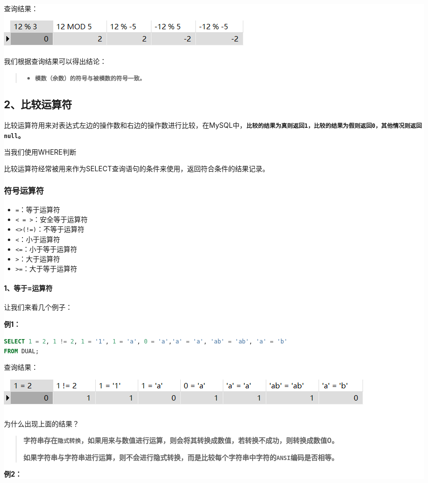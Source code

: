 查询结果：

![image-20240228232235340](.\images\image-20240228232235340.png)

我们根据查询结果可以得出结论：

> * **`模数（余数）的符号与被模数的符号一致。`**



## 2、比较运算符

比较运算符用来对表达式左边的操作数和右边的操作数进行比较，在MySQL中，**`比较的结果为真则返回1，比较的结果为假则返回0，其他情况则返回null`。**

当我们使用WHERE判断

比较运算符经常被用来作为SELECT查询语句的条件来使用，返回符合条件的结果记录。

### 符号运算符

* `=`：等于运算符
* `< = >`：安全等于运算符
* `<>(!=)`：不等于运算符
* `<`：小于运算符
* `<=`：小于等于运算符
* `>`：大于运算符
* `>=`：大于等于运算符

#### 1、等于=运算符

让我们来看几个例子：

**例1：**

```sql
SELECT 1 = 2, 1 != 2, 1 = '1', 1 = 'a', 0 = 'a','a' = 'a', 'ab' = 'ab', 'a' = 'b'
FROM DUAL;
```

查询结果：

![image-20240229101859737](.\images\image-20240229101859737.png)

为什么出现上面的结果？

> **字符串存在`隐式转换`，如果用来与数值进行运算，则会将其转换成数值，若转换不成功，则转换成数值0。**
>
> **如果字符串与字符串进行运算，则不会进行隐式转换，而是比较每个字符串中字符的`ANSI`编码是否相等。**



**例2：**
